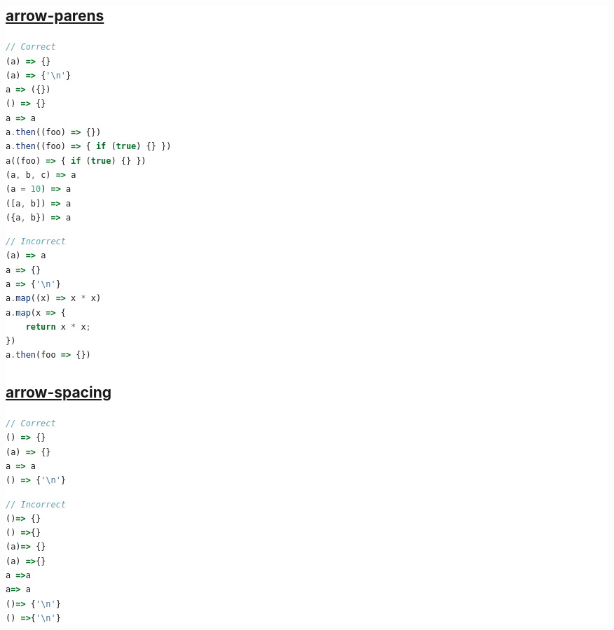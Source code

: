 ## [arrow-parens](https://eslint.org/docs/rules/arrow-parens)

```javascript
// Correct
(a) => {}
(a) => {'\n'}
a => ({})
() => {}
a => a
a.then((foo) => {})
a.then((foo) => { if (true) {} })
a((foo) => { if (true) {} })
(a, b, c) => a
(a = 10) => a
([a, b]) => a
({a, b}) => a
```

```javascript
// Incorrect
(a) => a
a => {}
a => {'\n'}
a.map((x) => x * x)
a.map(x => {
    return x * x;
})
a.then(foo => {})
```

## [arrow-spacing](https://eslint.org/docs/rules/arrow-spacing)

```javascript
// Correct
() => {}
(a) => {}
a => a
() => {'\n'}
```

```javascript
// Incorrect
()=> {}
() =>{}
(a)=> {}
(a) =>{}
a =>a
a=> a
()=> {'\n'}
() =>{'\n'}
```
